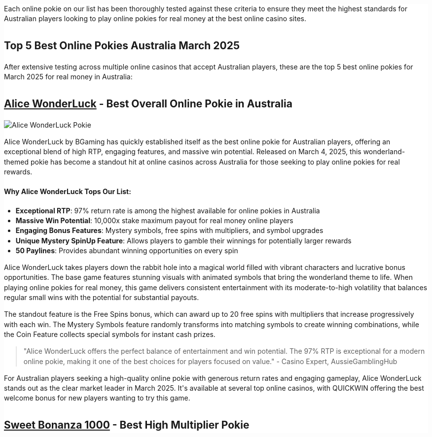 Each online pokie on our list has been thoroughly tested against these criteria to ensure they meet the highest standards for Australian players looking to play online pokies for real money at the best online casino sites.

## Top 5 Best Online Pokies Australia March 2025

After extensive testing across multiple online casinos that accept Australian players, these are the top 5 best online pokies for March 2025 for real money in Australia:

## [Alice WonderLuck](https://aussiegamblinghub.com/real-money-pokies/alice-wonder-luck) - Best Overall Online Pokie in Australia

![Alice WonderLuck Pokie](https://i.imgur.com/OwhqrEO.png)

Alice WonderLuck by BGaming has quickly established itself as the best online pokie for Australian players, offering an exceptional blend of high RTP, engaging features, and massive win potential. Released on March 4, 2025, this wonderland-themed pokie has become a standout hit at online casinos across Australia for those seeking to play online pokies for real rewards.

#### Why Alice WonderLuck Tops Our List:

- **Exceptional RTP**: 97% return rate is among the highest available for online pokies in Australia
- **Massive Win Potential**: 10,000x stake maximum payout for real money online players
- **Engaging Bonus Features**: Mystery symbols, free spins with multipliers, and symbol upgrades
- **Unique Mystery SpinUp Feature**: Allows players to gamble their winnings for potentially larger rewards
- **50 Paylines**: Provides abundant winning opportunities on every spin

Alice WonderLuck takes players down the rabbit hole into a magical world filled with vibrant characters and lucrative bonus opportunities. The base game features stunning visuals with animated symbols that bring the wonderland theme to life. When playing online pokies for real money, this game delivers consistent entertainment with its moderate-to-high volatility that balances regular small wins with the potential for substantial payouts.

The standout feature is the Free Spins bonus, which can award up to 20 free spins with multipliers that increase progressively with each win. The Mystery Symbols feature randomly transforms into matching symbols to create winning combinations, while the Coin Feature collects special symbols for instant cash prizes.

> "Alice WonderLuck offers the perfect balance of entertainment and win potential. The 97% RTP is exceptional for a modern online pokie, making it one of the best choices for players focused on value." - Casino Expert, AussieGamblingHub

For Australian players seeking a high-quality online pokie with generous return rates and engaging gameplay, Alice WonderLuck stands out as the clear market leader in March 2025. It's available at several top online casinos, with QUICKWIN offering the best welcome bonus for new players wanting to try this game.

## [Sweet Bonanza 1000](https://aussiegamblinghub.com/real-money-pokies/sweet-bonanza-1000) - Best High Multiplier Pokie
